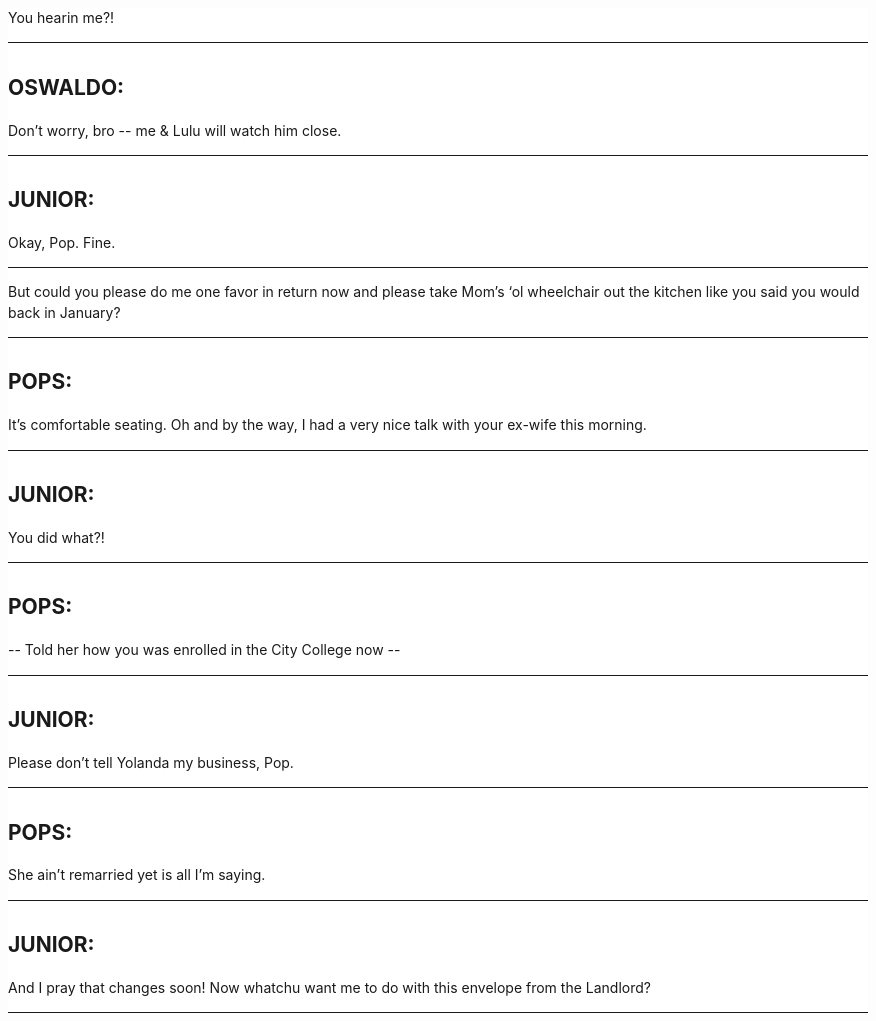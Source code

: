 You hearin me?!

---

## OSWALDO: 
Don’t worry, bro -- me & Lulu will watch him close.

---

## JUNIOR: 
Okay, Pop. Fine. 

---

But could you please do me one favor in return now and please take Mom’s ‘ol wheelchair out the kitchen like you said you would back in January?

---

## POPS: 
It’s comfortable seating. Oh and by the way, I had a very nice talk with your ex-wife this morning.

---

## JUNIOR: 
You did what?!

---

## POPS: 
-- Told her how you was enrolled in the City College now --

---

## JUNIOR: 
Please don’t tell Yolanda my business, Pop. 

---

## POPS: 
She ain’t remarried yet is all I’m saying. 

---

## JUNIOR: 
And I pray that changes soon! Now whatchu want me to do with this envelope from the Landlord?

---
